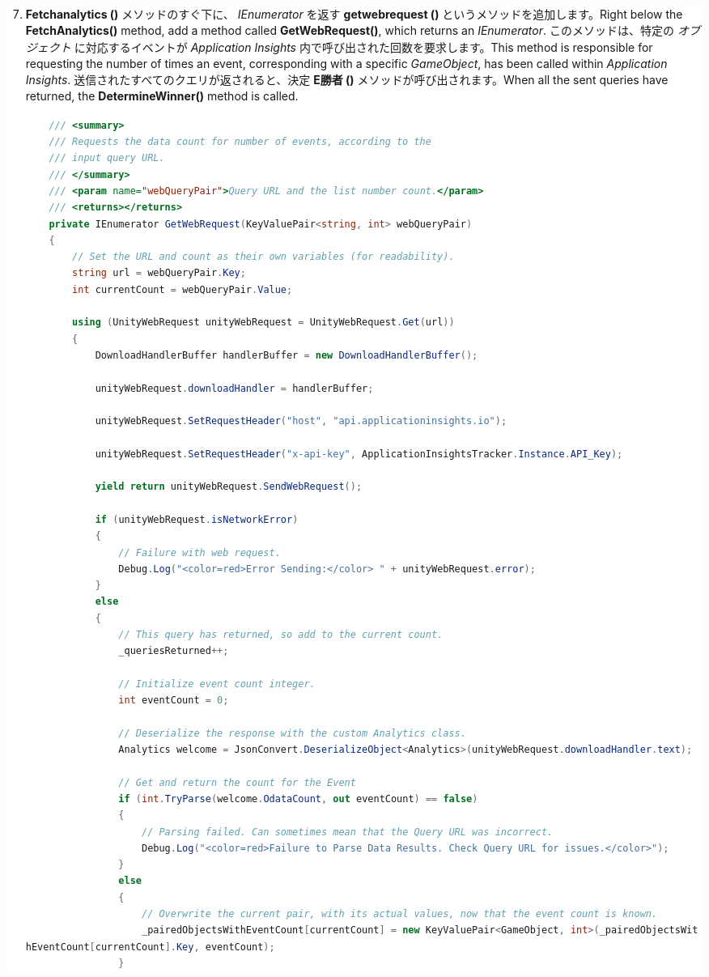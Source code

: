 7.  <span data-ttu-id="18eb1-391">**Fetchanalytics ()** メソッドのすぐ下に、 *IEnumerator* を返す **getwebrequest ()** というメソッドを追加します。</span><span class="sxs-lookup"><span data-stu-id="18eb1-391">Right below the **FetchAnalytics()** method, add a method called **GetWebRequest()**, which returns an *IEnumerator*.</span></span> <span data-ttu-id="18eb1-392">このメソッドは、特定の *オブジェクト* に対応するイベントが *Application Insights* 内で呼び出された回数を要求します。</span><span class="sxs-lookup"><span data-stu-id="18eb1-392">This method is responsible for requesting the number of times an event, corresponding with a specific *GameObject*, has been called within *Application Insights*.</span></span> <span data-ttu-id="18eb1-393">送信されたすべてのクエリが返されると、決定 **E勝者 ()** メソッドが呼び出されます。</span><span class="sxs-lookup"><span data-stu-id="18eb1-393">When all the sent queries have returned, the **DetermineWinner()** method is called.</span></span>

    ```csharp
        /// <summary>
        /// Requests the data count for number of events, according to the
        /// input query URL.
        /// </summary>
        /// <param name="webQueryPair">Query URL and the list number count.</param>
        /// <returns></returns>
        private IEnumerator GetWebRequest(KeyValuePair<string, int> webQueryPair)
        {
            // Set the URL and count as their own variables (for readability).
            string url = webQueryPair.Key;
            int currentCount = webQueryPair.Value;

            using (UnityWebRequest unityWebRequest = UnityWebRequest.Get(url))
            {
                DownloadHandlerBuffer handlerBuffer = new DownloadHandlerBuffer();

                unityWebRequest.downloadHandler = handlerBuffer;

                unityWebRequest.SetRequestHeader("host", "api.applicationinsights.io");

                unityWebRequest.SetRequestHeader("x-api-key", ApplicationInsightsTracker.Instance.API_Key);

                yield return unityWebRequest.SendWebRequest();

                if (unityWebRequest.isNetworkError)
                {
                    // Failure with web request.
                    Debug.Log("<color=red>Error Sending:</color> " + unityWebRequest.error);
                }
                else
                {
                    // This query has returned, so add to the current count.
                    _queriesReturned++;

                    // Initialize event count integer.
                    int eventCount = 0;

                    // Deserialize the response with the custom Analytics class.
                    Analytics welcome = JsonConvert.DeserializeObject<Analytics>(unityWebRequest.downloadHandler.text);

                    // Get and return the count for the Event
                    if (int.TryParse(welcome.OdataCount, out eventCount) == false)
                    {
                        // Parsing failed. Can sometimes mean that the Query URL was incorrect.
                        Debug.Log("<color=red>Failure to Parse Data Results. Check Query URL for issues.</color>");
                    }
                    else
                    {
                        // Overwrite the current pair, with its actual values, now that the event count is known.
                        _pairedObjectsWithEventCount[currentCount] = new KeyValuePair<GameObject, int>(_pairedObjectsWithEventCount[currentCount].Key, eventCount);
                    }
